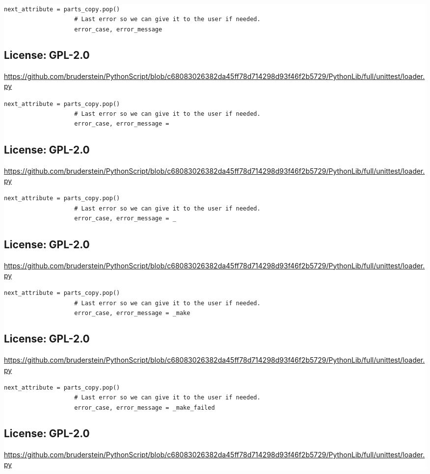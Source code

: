 ```
next_attribute = parts_copy.pop()
                    # Last error so we can give it to the user if needed.
                    error_case, error_message
```


## License: GPL-2.0
https://github.com/bruderstein/PythonScript/blob/c68083026382da45ff78d714298d93f46f2b5729/PythonLib/full/unittest/loader.py

```
next_attribute = parts_copy.pop()
                    # Last error so we can give it to the user if needed.
                    error_case, error_message =
```


## License: GPL-2.0
https://github.com/bruderstein/PythonScript/blob/c68083026382da45ff78d714298d93f46f2b5729/PythonLib/full/unittest/loader.py

```
next_attribute = parts_copy.pop()
                    # Last error so we can give it to the user if needed.
                    error_case, error_message = _
```


## License: GPL-2.0
https://github.com/bruderstein/PythonScript/blob/c68083026382da45ff78d714298d93f46f2b5729/PythonLib/full/unittest/loader.py

```
next_attribute = parts_copy.pop()
                    # Last error so we can give it to the user if needed.
                    error_case, error_message = _make
```


## License: GPL-2.0
https://github.com/bruderstein/PythonScript/blob/c68083026382da45ff78d714298d93f46f2b5729/PythonLib/full/unittest/loader.py

```
next_attribute = parts_copy.pop()
                    # Last error so we can give it to the user if needed.
                    error_case, error_message = _make_failed
```


## License: GPL-2.0
https://github.com/bruderstein/PythonScript/blob/c68083026382da45ff78d714298d93f46f2b5729/PythonLib/full/unittest/loader.py
